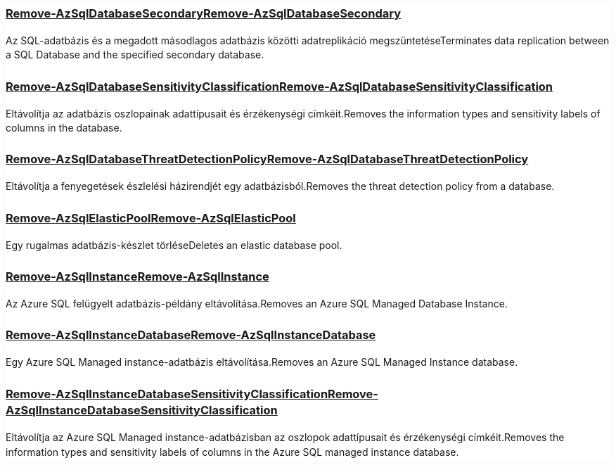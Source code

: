 ### [<span data-ttu-id="e27c9-337">Remove-AzSqlDatabaseSecondary</span><span class="sxs-lookup"><span data-stu-id="e27c9-337">Remove-AzSqlDatabaseSecondary</span></span>](Remove-AzSqlDatabaseSecondary.md)
<span data-ttu-id="e27c9-338">Az SQL-adatbázis és a megadott másodlagos adatbázis közötti adatreplikáció megszüntetése</span><span class="sxs-lookup"><span data-stu-id="e27c9-338">Terminates data replication between a SQL Database and the specified secondary database.</span></span>

### [<span data-ttu-id="e27c9-339">Remove-AzSqlDatabaseSensitivityClassification</span><span class="sxs-lookup"><span data-stu-id="e27c9-339">Remove-AzSqlDatabaseSensitivityClassification</span></span>](Remove-AzSqlDatabaseSensitivityClassification.md)
<span data-ttu-id="e27c9-340">Eltávolítja az adatbázis oszlopainak adattípusait és érzékenységi címkéit.</span><span class="sxs-lookup"><span data-stu-id="e27c9-340">Removes the information types and sensitivity labels of columns in the database.</span></span>

### [<span data-ttu-id="e27c9-341">Remove-AzSqlDatabaseThreatDetectionPolicy</span><span class="sxs-lookup"><span data-stu-id="e27c9-341">Remove-AzSqlDatabaseThreatDetectionPolicy</span></span>](Remove-AzSqlDatabaseThreatDetectionPolicy.md)
<span data-ttu-id="e27c9-342">Eltávolítja a fenyegetések észlelési házirendjét egy adatbázisból.</span><span class="sxs-lookup"><span data-stu-id="e27c9-342">Removes the threat detection policy from a database.</span></span>

### [<span data-ttu-id="e27c9-343">Remove-AzSqlElasticPool</span><span class="sxs-lookup"><span data-stu-id="e27c9-343">Remove-AzSqlElasticPool</span></span>](Remove-AzSqlElasticPool.md)
<span data-ttu-id="e27c9-344">Egy rugalmas adatbázis-készlet törlése</span><span class="sxs-lookup"><span data-stu-id="e27c9-344">Deletes an elastic database pool.</span></span>

### [<span data-ttu-id="e27c9-345">Remove-AzSqlInstance</span><span class="sxs-lookup"><span data-stu-id="e27c9-345">Remove-AzSqlInstance</span></span>](Remove-AzSqlInstance.md)
<span data-ttu-id="e27c9-346">Az Azure SQL felügyelt adatbázis-példány eltávolítása.</span><span class="sxs-lookup"><span data-stu-id="e27c9-346">Removes an Azure SQL Managed Database Instance.</span></span>

### [<span data-ttu-id="e27c9-347">Remove-AzSqlInstanceDatabase</span><span class="sxs-lookup"><span data-stu-id="e27c9-347">Remove-AzSqlInstanceDatabase</span></span>](Remove-AzSqlInstanceDatabase.md)
<span data-ttu-id="e27c9-348">Egy Azure SQL Managed instance-adatbázis eltávolítása.</span><span class="sxs-lookup"><span data-stu-id="e27c9-348">Removes an Azure SQL Managed Instance database.</span></span>

### [<span data-ttu-id="e27c9-349">Remove-AzSqlInstanceDatabaseSensitivityClassification</span><span class="sxs-lookup"><span data-stu-id="e27c9-349">Remove-AzSqlInstanceDatabaseSensitivityClassification</span></span>](Remove-AzSqlInstanceDatabaseSensitivityClassification.md)
<span data-ttu-id="e27c9-350">Eltávolítja az Azure SQL Managed instance-adatbázisban az oszlopok adattípusait és érzékenységi címkéit.</span><span class="sxs-lookup"><span data-stu-id="e27c9-350">Removes the information types and sensitivity labels of columns in the Azure SQL managed instance database.</span></span>
